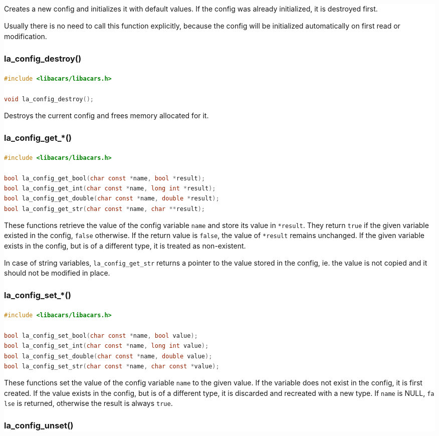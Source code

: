 Creates a new config and initializes it with default values. If the config was
already initialized, it is destroyed first.

Usually there is no need to call this function explicitly, because the config
will be initialized automatically on first read or modification.

### la_config_destroy()

```C
#include <libacars/libacars.h>

void la_config_destroy();
```

Destroys the current config and frees memory allocated for it.

### la_config_get_*()

```C
#include <libacars/libacars.h>

bool la_config_get_bool(char const *name, bool *result);
bool la_config_get_int(char const *name, long int *result);
bool la_config_get_double(char const *name, double *result);
bool la_config_get_str(char const *name, char **result);
```

These functions retrieve the value of the config variable `name` and store its
value in `*result`. They return `true` if the given variable existed in the
config, `false` otherwise. If the return value is `false`, the value of
`*result` remains unchanged. If the given variable exists in the config, but is
of a different type, it is treated as non-existent.

In case of string variables, `la_config_get_str` returns a pointer to the value
stored in the config, ie. the value is not copied and it should not be modified
in place.

### la_config_set_*()

```C
#include <libacars/libacars.h>

bool la_config_set_bool(char const *name, bool value);
bool la_config_set_int(char const *name, long int value);
bool la_config_set_double(char const *name, double value);
bool la_config_set_str(char const *name, char const *value);
```

These functions set the value of the config variable `name` to the given value.
If the variable does not exist in the config, it is first created. If the value
exists in the config, but is of a different type, it is discarded and recreated
with a new type. If `name` is NULL, `false` is returned, otherwise the result is
always `true`.

### la_config_unset()
